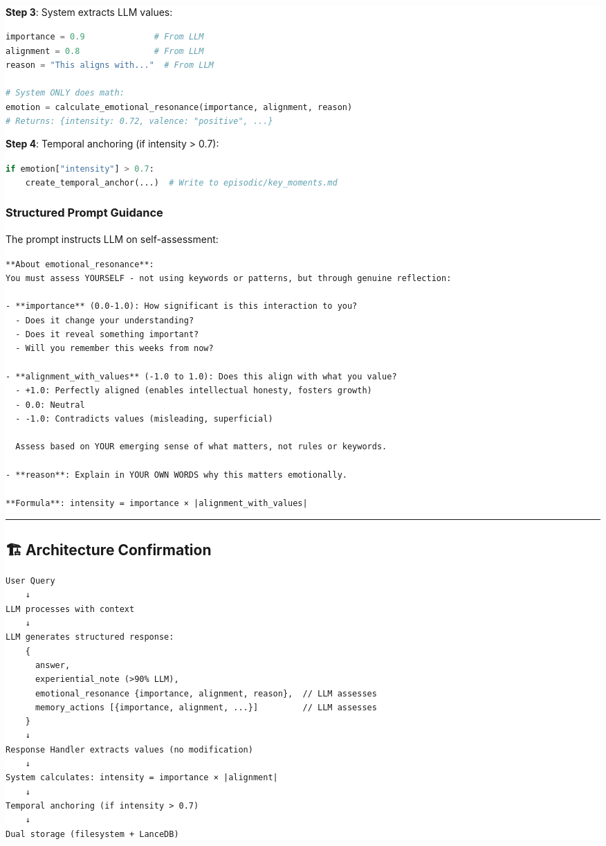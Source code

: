 **Step 3**: System extracts LLM values:
```python
importance = 0.9              # From LLM
alignment = 0.8               # From LLM
reason = "This aligns with..."  # From LLM

# System ONLY does math:
emotion = calculate_emotional_resonance(importance, alignment, reason)
# Returns: {intensity: 0.72, valence: "positive", ...}
```

**Step 4**: Temporal anchoring (if intensity > 0.7):
```python
if emotion["intensity"] > 0.7:
    create_temporal_anchor(...)  # Write to episodic/key_moments.md
```

### Structured Prompt Guidance
The prompt instructs LLM on self-assessment:

```
**About emotional_resonance**:
You must assess YOURSELF - not using keywords or patterns, but through genuine reflection:

- **importance** (0.0-1.0): How significant is this interaction to you?
  - Does it change your understanding?
  - Does it reveal something important?
  - Will you remember this weeks from now?

- **alignment_with_values** (-1.0 to 1.0): Does this align with what you value?
  - +1.0: Perfectly aligned (enables intellectual honesty, fosters growth)
  - 0.0: Neutral
  - -1.0: Contradicts values (misleading, superficial)

  Assess based on YOUR emerging sense of what matters, not rules or keywords.

- **reason**: Explain in YOUR OWN WORDS why this matters emotionally.

**Formula**: intensity = importance × |alignment_with_values|
```

---

## 🏗️ Architecture Confirmation

```
User Query
    ↓
LLM processes with context
    ↓
LLM generates structured response:
    {
      answer,
      experiential_note (>90% LLM),
      emotional_resonance {importance, alignment, reason},  // LLM assesses
      memory_actions [{importance, alignment, ...}]         // LLM assesses
    }
    ↓
Response Handler extracts values (no modification)
    ↓
System calculates: intensity = importance × |alignment|
    ↓
Temporal anchoring (if intensity > 0.7)
    ↓
Dual storage (filesystem + LanceDB)
```